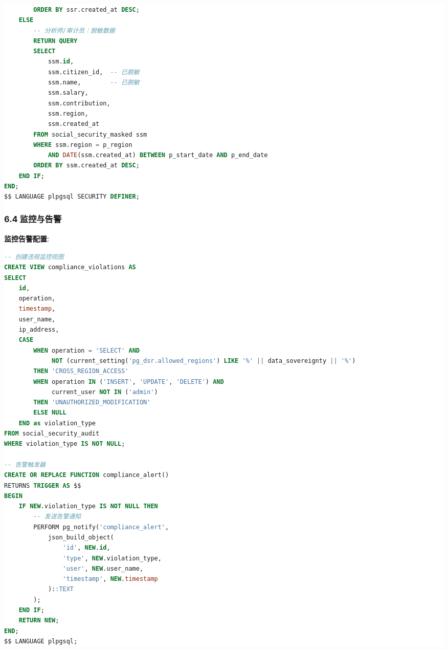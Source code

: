 ```sql
        ORDER BY ssr.created_at DESC;
    ELSE
        -- 分析师/审计员：脱敏数据
        RETURN QUERY
        SELECT
            ssm.id,
            ssm.citizen_id,  -- 已脱敏
            ssm.name,        -- 已脱敏
            ssm.salary,
            ssm.contribution,
            ssm.region,
            ssm.created_at
        FROM social_security_masked ssm
        WHERE ssm.region = p_region
            AND DATE(ssm.created_at) BETWEEN p_start_date AND p_end_date
        ORDER BY ssm.created_at DESC;
    END IF;
END;
$$ LANGUAGE plpgsql SECURITY DEFINER;
```

### 6.4 监控与告警

**监控告警配置**:

```sql
-- 创建违规监控视图
CREATE VIEW compliance_violations AS
SELECT
    id,
    operation,
    timestamp,
    user_name,
    ip_address,
    CASE
        WHEN operation = 'SELECT' AND
             NOT (current_setting('pg_dsr.allowed_regions') LIKE '%' || data_sovereignty || '%')
        THEN 'CROSS_REGION_ACCESS'
        WHEN operation IN ('INSERT', 'UPDATE', 'DELETE') AND
             current_user NOT IN ('admin')
        THEN 'UNAUTHORIZED_MODIFICATION'
        ELSE NULL
    END as violation_type
FROM social_security_audit
WHERE violation_type IS NOT NULL;

-- 告警触发器
CREATE OR REPLACE FUNCTION compliance_alert()
RETURNS TRIGGER AS $$
BEGIN
    IF NEW.violation_type IS NOT NULL THEN
        -- 发送告警通知
        PERFORM pg_notify('compliance_alert',
            json_build_object(
                'id', NEW.id,
                'type', NEW.violation_type,
                'user', NEW.user_name,
                'timestamp', NEW.timestamp
            )::TEXT
        );
    END IF;
    RETURN NEW;
END;
$$ LANGUAGE plpgsql;
```